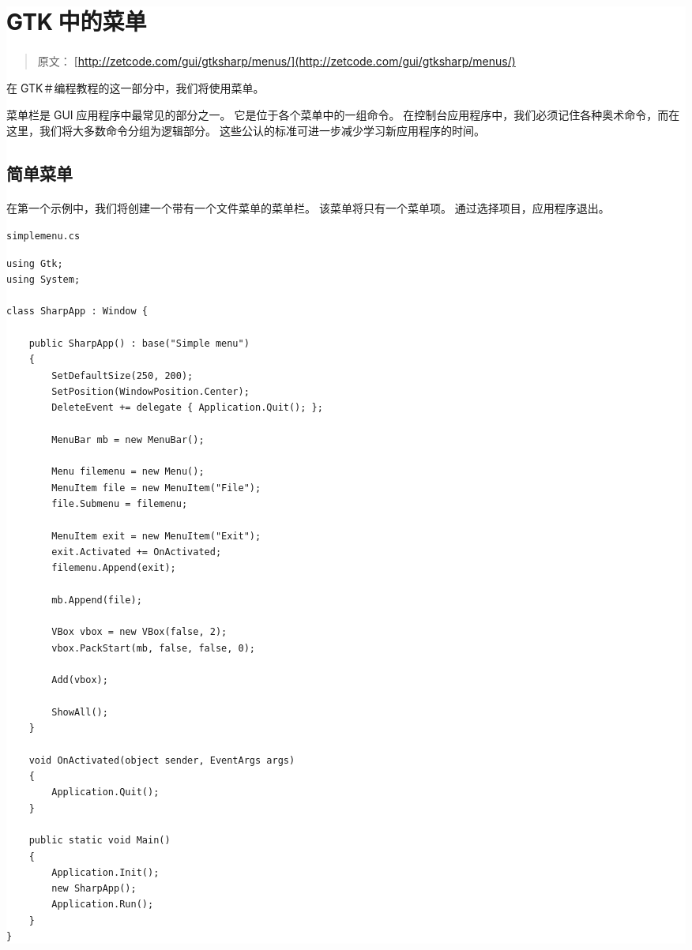 # GTK 中的菜单

> 原文： [http://zetcode.com/gui/gtksharp/menus/](http://zetcode.com/gui/gtksharp/menus/)

在 GTK＃编程教程的这一部分中，我们将使用菜单。

菜单栏是 GUI 应用程序中最常见的部分之一。 它是位于各个菜单中的一组命令。 在控制台应用程序中，我们必须记住各种奥术命令，而在这里，我们将大多数命令分组为逻辑部分。 这些公认的标准可进一步减少学习新应用程序的时间。

## 简单菜单

在第一个示例中，我们将创建一个带有一个文件菜单的菜单栏。 该菜单将只有一个菜单项。 通过选择项目，应用程序退出。

`simplemenu.cs`

```
using Gtk;
using System;

class SharpApp : Window {

    public SharpApp() : base("Simple menu")
    {
        SetDefaultSize(250, 200);
        SetPosition(WindowPosition.Center);
        DeleteEvent += delegate { Application.Quit(); };

        MenuBar mb = new MenuBar();

        Menu filemenu = new Menu();
        MenuItem file = new MenuItem("File");
        file.Submenu = filemenu;

        MenuItem exit = new MenuItem("Exit");
        exit.Activated += OnActivated;
        filemenu.Append(exit);

        mb.Append(file);

        VBox vbox = new VBox(false, 2);
        vbox.PackStart(mb, false, false, 0);

        Add(vbox);

        ShowAll();
    }

    void OnActivated(object sender, EventArgs args)
    {
        Application.Quit();
    }

    public static void Main()
    {
        Application.Init();
        new SharpApp();
        Application.Run();
    }
}

```
